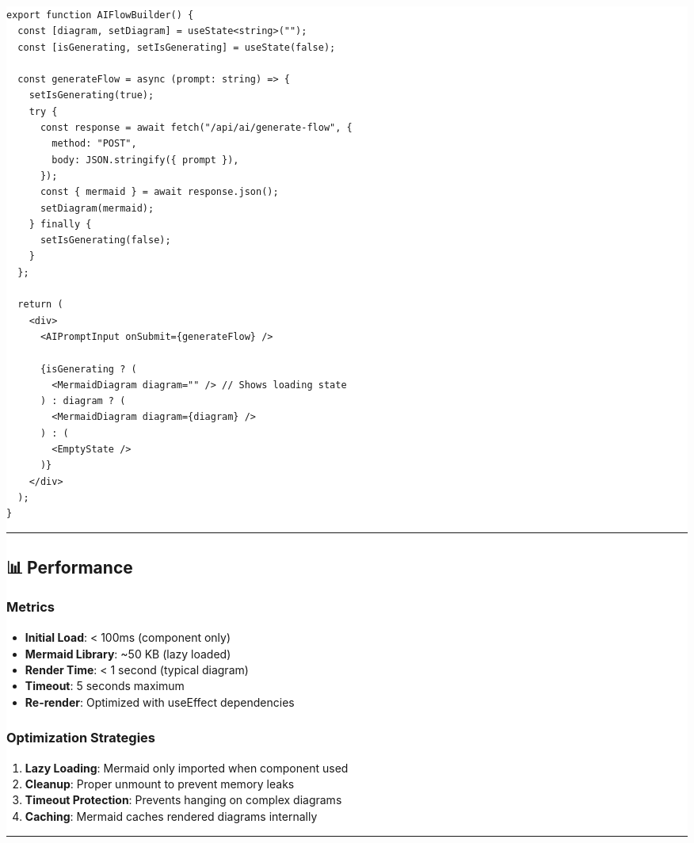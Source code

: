 ```tsx
export function AIFlowBuilder() {
  const [diagram, setDiagram] = useState<string>("");
  const [isGenerating, setIsGenerating] = useState(false);

  const generateFlow = async (prompt: string) => {
    setIsGenerating(true);
    try {
      const response = await fetch("/api/ai/generate-flow", {
        method: "POST",
        body: JSON.stringify({ prompt }),
      });
      const { mermaid } = await response.json();
      setDiagram(mermaid);
    } finally {
      setIsGenerating(false);
    }
  };

  return (
    <div>
      <AIPromptInput onSubmit={generateFlow} />

      {isGenerating ? (
        <MermaidDiagram diagram="" /> // Shows loading state
      ) : diagram ? (
        <MermaidDiagram diagram={diagram} />
      ) : (
        <EmptyState />
      )}
    </div>
  );
}
```

---

## 📊 Performance

### Metrics

- **Initial Load**: < 100ms (component only)
- **Mermaid Library**: ~50 KB (lazy loaded)
- **Render Time**: < 1 second (typical diagram)
- **Timeout**: 5 seconds maximum
- **Re-render**: Optimized with useEffect dependencies

### Optimization Strategies

1. **Lazy Loading**: Mermaid only imported when component used
2. **Cleanup**: Proper unmount to prevent memory leaks
3. **Timeout Protection**: Prevents hanging on complex diagrams
4. **Caching**: Mermaid caches rendered diagrams internally

---